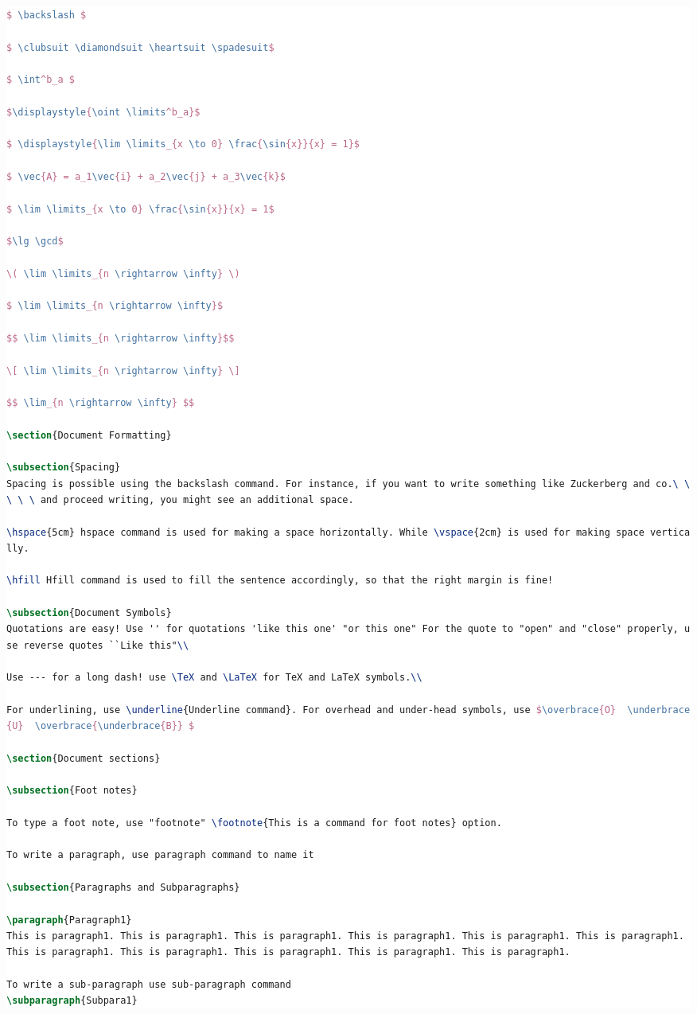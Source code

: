 ```latex
$ \backslash $

$ \clubsuit \diamondsuit \heartsuit \spadesuit$

$ \int^b_a $

$\displaystyle{\oint \limits^b_a}$

$ \displaystyle{\lim \limits_{x \to 0} \frac{\sin{x}}{x} = 1}$

$ \vec{A} = a_1\vec{i} + a_2\vec{j} + a_3\vec{k}$

$ \lim \limits_{x \to 0} \frac{\sin{x}}{x} = 1$

$\lg \gcd$

\( \lim \limits_{n \rightarrow \infty} \)

$ \lim \limits_{n \rightarrow \infty}$

$$ \lim \limits_{n \rightarrow \infty}$$

\[ \lim \limits_{n \rightarrow \infty} \]

$$ \lim_{n \rightarrow \infty} $$

\section{Document Formatting}

\subsection{Spacing}
Spacing is possible using the backslash command. For instance, if you want to write something like Zuckerberg and co.\ \ \ \ \ and proceed writing, you might see an additional space.

\hspace{5cm} hspace command is used for making a space horizontally. While \vspace{2cm} is used for making space vertically. 

\hfill Hfill command is used to fill the sentence accordingly, so that the right margin is fine!

\subsection{Document Symbols}
Quotations are easy! Use '' for quotations 'like this one' "or this one" For the quote to "open" and "close" properly, use reverse quotes ``Like this"\\

Use --- for a long dash! use \TeX and \LaTeX for TeX and LaTeX symbols.\\

For underlining, use \underline{Underline command}. For overhead and under-head symbols, use $\overbrace{O}  \underbrace{U}  \overbrace{\underbrace{B}} $

\section{Document sections}

\subsection{Foot notes}

To type a foot note, use "footnote" \footnote{This is a command for foot notes} option.

To write a paragraph, use paragraph command to name it

\subsection{Paragraphs and Subparagraphs}

\paragraph{Paragraph1}
This is paragraph1. This is paragraph1. This is paragraph1. This is paragraph1. This is paragraph1. This is paragraph1. This is paragraph1. This is paragraph1. This is paragraph1. This is paragraph1. This is paragraph1. 

To write a sub-paragraph use sub-paragraph command
\subparagraph{Subpara1}
```